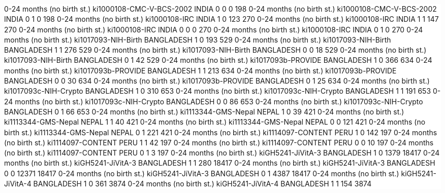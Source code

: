 0-24 months (no birth st.)   ki1000108-CMC-V-BCS-2002   INDIA                          0                      0        0     198
0-24 months (no birth st.)   ki1000108-CMC-V-BCS-2002   INDIA                          0                      1        0     198
0-24 months (no birth st.)   ki1000108-IRC              INDIA                          1                      0      123     270
0-24 months (no birth st.)   ki1000108-IRC              INDIA                          1                      1      147     270
0-24 months (no birth st.)   ki1000108-IRC              INDIA                          0                      0        0     270
0-24 months (no birth st.)   ki1000108-IRC              INDIA                          0                      1        0     270
0-24 months (no birth st.)   ki1017093-NIH-Birth        BANGLADESH                     1                      0      193     529
0-24 months (no birth st.)   ki1017093-NIH-Birth        BANGLADESH                     1                      1      276     529
0-24 months (no birth st.)   ki1017093-NIH-Birth        BANGLADESH                     0                      0       18     529
0-24 months (no birth st.)   ki1017093-NIH-Birth        BANGLADESH                     0                      1       42     529
0-24 months (no birth st.)   ki1017093b-PROVIDE         BANGLADESH                     1                      0      366     634
0-24 months (no birth st.)   ki1017093b-PROVIDE         BANGLADESH                     1                      1      213     634
0-24 months (no birth st.)   ki1017093b-PROVIDE         BANGLADESH                     0                      0       30     634
0-24 months (no birth st.)   ki1017093b-PROVIDE         BANGLADESH                     0                      1       25     634
0-24 months (no birth st.)   ki1017093c-NIH-Crypto      BANGLADESH                     1                      0      310     653
0-24 months (no birth st.)   ki1017093c-NIH-Crypto      BANGLADESH                     1                      1      191     653
0-24 months (no birth st.)   ki1017093c-NIH-Crypto      BANGLADESH                     0                      0       86     653
0-24 months (no birth st.)   ki1017093c-NIH-Crypto      BANGLADESH                     0                      1       66     653
0-24 months (no birth st.)   ki1113344-GMS-Nepal        NEPAL                          1                      0       39     421
0-24 months (no birth st.)   ki1113344-GMS-Nepal        NEPAL                          1                      1       40     421
0-24 months (no birth st.)   ki1113344-GMS-Nepal        NEPAL                          0                      0      121     421
0-24 months (no birth st.)   ki1113344-GMS-Nepal        NEPAL                          0                      1      221     421
0-24 months (no birth st.)   ki1114097-CONTENT          PERU                           1                      0      142     197
0-24 months (no birth st.)   ki1114097-CONTENT          PERU                           1                      1       42     197
0-24 months (no birth st.)   ki1114097-CONTENT          PERU                           0                      0       10     197
0-24 months (no birth st.)   ki1114097-CONTENT          PERU                           0                      1        3     197
0-24 months (no birth st.)   kiGH5241-JiVitA-3          BANGLADESH                     1                      0     1379   18417
0-24 months (no birth st.)   kiGH5241-JiVitA-3          BANGLADESH                     1                      1      280   18417
0-24 months (no birth st.)   kiGH5241-JiVitA-3          BANGLADESH                     0                      0    12371   18417
0-24 months (no birth st.)   kiGH5241-JiVitA-3          BANGLADESH                     0                      1     4387   18417
0-24 months (no birth st.)   kiGH5241-JiVitA-4          BANGLADESH                     1                      0      361    3874
0-24 months (no birth st.)   kiGH5241-JiVitA-4          BANGLADESH                     1                      1      154    3874